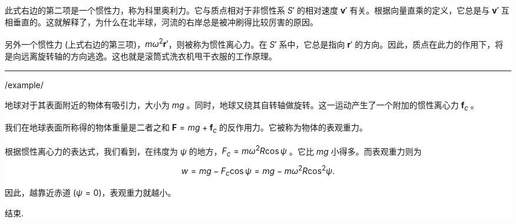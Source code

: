 此式右边的第二项是一个惯性力，称为科里奥利力。它与质点相对于非惯性系 $S'$ 的相对速度 $\mathbf{v}'$ 有关。根据向量直乘的定义，它总是与 $\mathbf{v}'$ 互相垂直的。这就解释了，为什么在北半球，河流的右岸总是被冲刷得比较厉害的原因。

另外一个惯性力 (上式右边的第三项)，$m \omega^2 \mathbf{r}'$，则被称为惯性离心力。在 $S'$ 系中，它总是指向 $\mathbf{r}'$ 的方向。因此，质点在此力的作用下，将是向远离旋转轴的方向逃逸。这也就是滚筒式洗衣机甩干衣服的工作原理。

***

/example/  

地球对于其表面附近的物体有吸引力，大小为 $mg$ 。同时，地球又绕其自转轴做旋转。这一运动产生了一个附加的惯性离心力 $\mathbf{f}_c$ 。

我们在地球表面所称得的物体重量是二者之和 $\mathbf{F} = mg + \mathbf{f}_c$ 的反作用力。它被称为物体的表观重力。

根据惯性离心力的表达式，我们看到，在纬度为 $\psi$ 的地方，$F_c = m \omega^2 R \cos \psi$ 。它比 $mg$ 小得多。而表观重力则为
$$
w = mg - F_c \cos \psi = mg - m \omega^2 R \cos^2 \psi.
$$

因此，越靠近赤道 ($\psi = 0$)，表观重力就越小。

结束.
